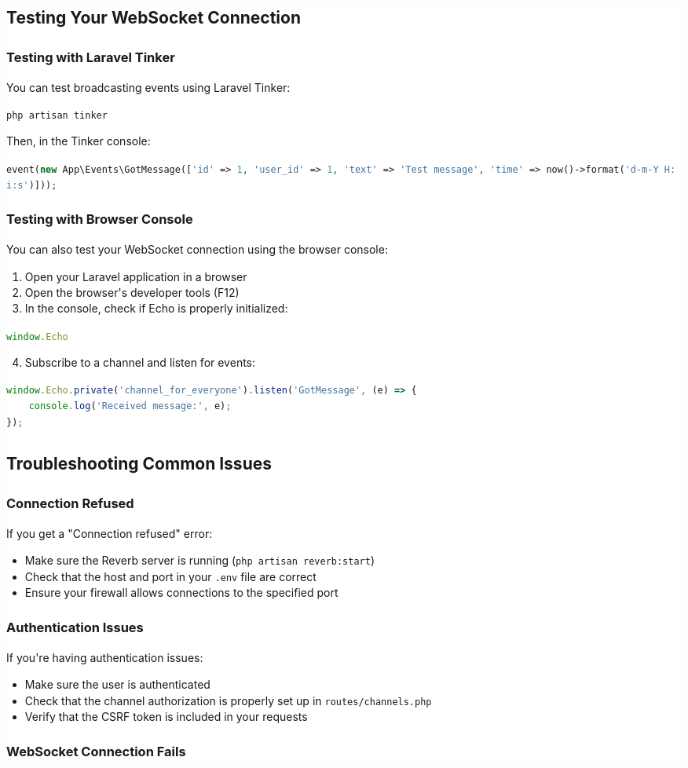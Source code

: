 ## Testing Your WebSocket Connection

### Testing with Laravel Tinker

You can test broadcasting events using Laravel Tinker:

```bash
php artisan tinker
```

Then, in the Tinker console:

```php
event(new App\Events\GotMessage(['id' => 1, 'user_id' => 1, 'text' => 'Test message', 'time' => now()->format('d-m-Y H:i:s')]));
```

### Testing with Browser Console

You can also test your WebSocket connection using the browser console:

1. Open your Laravel application in a browser
2. Open the browser's developer tools (F12)
3. In the console, check if Echo is properly initialized:

```javascript
window.Echo
```

4. Subscribe to a channel and listen for events:

```javascript
window.Echo.private('channel_for_everyone').listen('GotMessage', (e) => {
    console.log('Received message:', e);
});
```

## Troubleshooting Common Issues

### Connection Refused

If you get a "Connection refused" error:
- Make sure the Reverb server is running (`php artisan reverb:start`)
- Check that the host and port in your `.env` file are correct
- Ensure your firewall allows connections to the specified port

### Authentication Issues

If you're having authentication issues:
- Make sure the user is authenticated
- Check that the channel authorization is properly set up in `routes/channels.php`
- Verify that the CSRF token is included in your requests

### WebSocket Connection Fails
